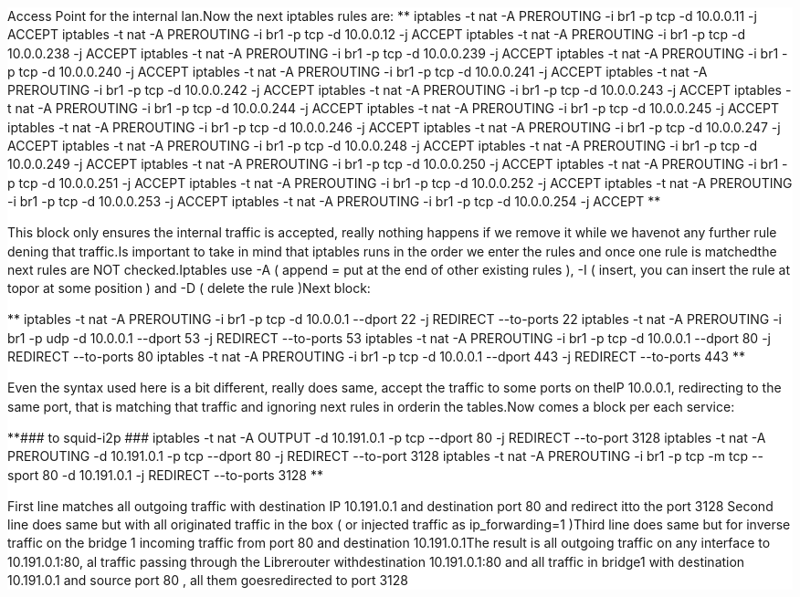Access Point for the internal lan.Now the next iptables rules are:
**
iptables -t nat -A PREROUTING -i br1 -p tcp -d 10.0.0.11 -j ACCEPT
iptables -t nat -A PREROUTING -i br1 -p tcp -d 10.0.0.12 -j ACCEPT
iptables -t nat -A PREROUTING -i br1 -p tcp -d 10.0.0.238 -j ACCEPT
iptables -t nat -A PREROUTING -i br1 -p tcp -d 10.0.0.239 -j ACCEPT
iptables -t nat -A PREROUTING -i br1 -p tcp -d 10.0.0.240 -j ACCEPT
iptables -t nat -A PREROUTING -i br1 -p tcp -d 10.0.0.241 -j ACCEPT
iptables -t nat -A PREROUTING -i br1 -p tcp -d 10.0.0.242 -j ACCEPT
iptables -t nat -A PREROUTING -i br1 -p tcp -d 10.0.0.243 -j ACCEPT
iptables -t nat -A PREROUTING -i br1 -p tcp -d 10.0.0.244 -j ACCEPT
iptables -t nat -A PREROUTING -i br1 -p tcp -d 10.0.0.245 -j ACCEPT
iptables -t nat -A PREROUTING -i br1 -p tcp -d 10.0.0.246 -j ACCEPT
iptables -t nat -A PREROUTING -i br1 -p tcp -d 10.0.0.247 -j ACCEPT
iptables -t nat -A PREROUTING -i br1 -p tcp -d 10.0.0.248 -j ACCEPT
iptables -t nat -A PREROUTING -i br1 -p tcp -d 10.0.0.249 -j ACCEPT
iptables -t nat -A PREROUTING -i br1 -p tcp -d 10.0.0.250 -j ACCEPT
iptables -t nat -A PREROUTING -i br1 -p tcp -d 10.0.0.251 -j ACCEPT
iptables -t nat -A PREROUTING -i br1 -p tcp -d 10.0.0.252 -j ACCEPT
iptables -t nat -A PREROUTING -i br1 -p tcp -d 10.0.0.253 -j ACCEPT
iptables -t nat -A PREROUTING -i br1 -p tcp -d 10.0.0.254 -j ACCEPT
**

This block only ensures the internal traffic is accepted, really nothing happens if we remove it while we havenot any further 
rule dening that traffic.Is important to take in mind that iptables runs in the order we enter the rules and once one rule is 
matchedthe next rules are NOT checked.Iptables use -A ( append = put at the end of other existing rules ), -I ( insert, you can 
insert the rule at topor at some position ) and -D ( delete the rule )Next block:

**
iptables -t nat -A PREROUTING -i br1 -p tcp -d 10.0.0.1 --dport 22 -j REDIRECT --to-ports 22
iptables -t nat -A PREROUTING -i br1 -p udp -d 10.0.0.1 --dport 53 -j REDIRECT --to-ports 53
iptables -t nat -A PREROUTING -i br1 -p tcp -d 10.0.0.1 --dport 80 -j REDIRECT --to-ports 80
iptables -t nat -A PREROUTING -i br1 -p tcp -d 10.0.0.1 --dport 443 -j REDIRECT --to-ports 443
**

Even the syntax used here is a bit different, really does same, accept the traffic to some ports on theIP 10.0.0.1, redirecting 
to the same port, that is matching that traffic and ignoring next rules in orderin the tables.Now comes a block per each 
service:

**### to squid-i2p ###
iptables -t nat -A OUTPUT     -d 10.191.0.1 -p tcp --dport 80 -j REDIRECT --to-port 3128
iptables -t nat -A PREROUTING -d 10.191.0.1 -p tcp --dport 80 -j REDIRECT --to-port 3128
iptables -t nat -A PREROUTING -i br1 -p tcp -m tcp --sport 80 -d 10.191.0.1 -j REDIRECT --to-ports 3128
**

First line matches all outgoing traffic with destination IP 10.191.0.1 and destination port 80 and redirect itto the port 3128
Second line does same but with all originated traffic in the box ( or injected traffic as ip_forwarding=1 )Third line does same 
but for inverse traffic on the bridge 1 incoming traffic from port 80 and destination 10.191.0.1The result is all outgoing 
traffic on any interface to 10.191.0.1:80, al traffic passing through the Librerouter withdestination 10.191.0.1:80 and all 
traffic in bridge1 with destination 10.191.0.1 and source port 80 , all them goesredirected to port 3128
